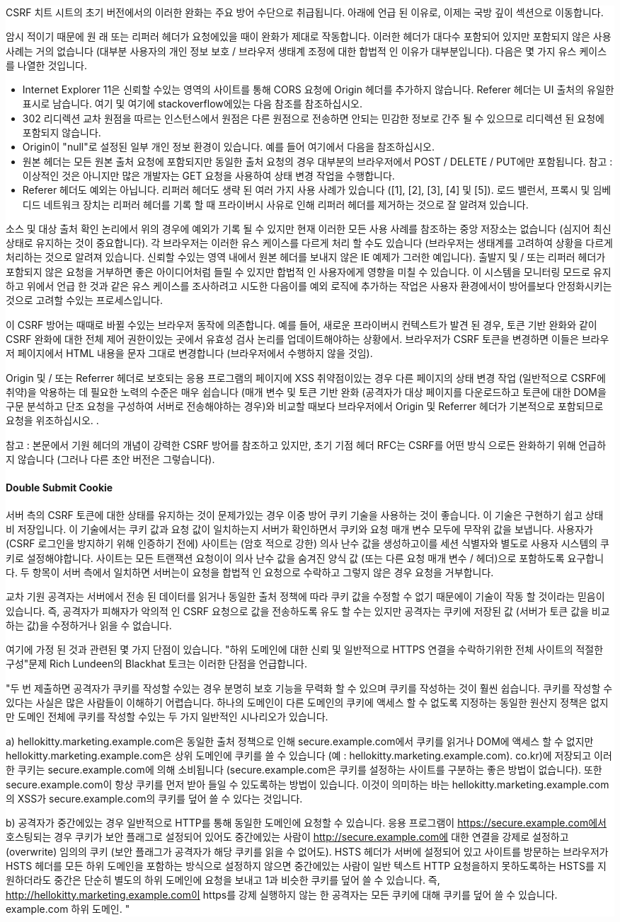 CSRF 치트 시트의 초기 버전에서의 이러한 완화는 주요 방어 수단으로 취급됩니다. 아래에 언급 된 이유로, 이제는 국방 깊이 섹션으로 이동합니다.  

암시 적이기 때문에 원 래 또는 리퍼러 헤더가 요청에있을 때이 완화가 제대로 작동합니다. 이러한 헤더가 대다수 포함되어 있지만 포함되지 않은 사용 사례는 거의 없습니다 (대부분 사용자의 개인 정보 보호 / 브라우저 생태계 조정에 대한 합법적 인 이유가 대부분입니다). 다음은 몇 가지 유스 케이스를 나열한 것입니다.  

- Internet Explorer 11은 신뢰할 수있는 영역의 사이트를 통해 CORS 요청에 Origin 헤더를 추가하지 않습니다. Referer 헤더는 UI 출처의 유일한 표시로 남습니다. 여기 및 여기에 stackoverflow에있는 다음 참조를 참조하십시오.  
- 302 리디렉션 교차 원점을 따르는 인스턴스에서 원점은 다른 원점으로 전송하면 안되는 민감한 정보로 간주 될 수 있으므로 리디렉션 된 요청에 포함되지 않습니다.  
- Origin이 "null"로 설정된 일부 개인 정보 환경이 있습니다. 예를 들어 여기에서 다음을 참조하십시오.  
- 원본 헤더는 모든 원본 출처 요청에 포함되지만 동일한 출처 요청의 경우 대부분의 브라우저에서 POST / DELETE / PUT에만 포함됩니다. 참고 : 이상적인 것은 아니지만 많은 개발자는 GET 요청을 사용하여 상태 변경 작업을 수행합니다.  
- Referer 헤더도 예외는 아닙니다. 리퍼러 헤더도 생략 된 여러 가지 사용 사례가 있습니다 ([1], [2], [3], [4] 및 [5]). 로드 밸런서, 프록시 및 임베디드 네트워크 장치는 리퍼러 헤더를 기록 할 때 프라이버시 사유로 인해 리퍼러 헤더를 제거하는 것으로 잘 알려져 있습니다.  

소스 및 대상 출처 확인 논리에서 위의 경우에 예외가 기록 될 수 있지만 현재 이러한 모든 사용 사례를 참조하는 중앙 저장소는 없습니다 (심지어 최신 상태로 유지하는 것이 중요합니다). 각 브라우저는 이러한 유스 케이스를 다르게 처리 할 수도 있습니다 (브라우저는 생태계를 고려하여 상황을 다르게 처리하는 것으로 알려져 있습니다. 신뢰할 수있는 영역 내에서 원본 헤더를 보내지 않은 IE 예제가 그러한 예입니다). 출발지 및 / 또는 리퍼러 헤더가 포함되지 않은 요청을 거부하면 좋은 아이디어처럼 들릴 수 있지만 합법적 인 사용자에게 영향을 미칠 수 있습니다. 이 시스템을 모니터링 모드로 유지하고 위에서 언급 한 것과 같은 유스 케이스를 조사하려고 시도한 다음이를 예외 로직에 추가하는 작업은 사용자 환경에서이 방어를보다 안정화시키는 것으로 고려할 수있는 프로세스입니다.  

이 CSRF 방어는 때때로 바뀔 수있는 브라우저 동작에 의존합니다. 예를 들어, 새로운 프라이버시 컨텍스트가 발견 된 경우, 토큰 기반 완화와 같이 CSRF 완화에 대한 전체 제어 권한이있는 곳에서 유효성 검사 논리를 업데이트해야하는 상황에서. 브라우저가 CSRF 토큰을 변경하면 이들은 브라우저 페이지에서 HTML 내용을 문자 그대로 변경합니다 (브라우저에서 수행하지 않을 것임).  

Origin 및 / 또는 Referrer 헤더로 보호되는 응용 프로그램의 페이지에 XSS 취약점이있는 경우 다른 페이지의 상태 변경 작업 (일반적으로 CSRF에 취약)을 악용하는 데 필요한 노력의 수준은 매우 쉽습니다 (매개 변수 및 토큰 기반 완화 (공격자가 대상 페이지를 다운로드하고 토큰에 대한 DOM을 구문 분석하고 단조 요청을 구성하여 서버로 전송해야하는 경우)와 비교할 때보다 브라우저에서 Origin 및 Referrer 헤더가 기본적으로 포함되므로 요청을 위조하십시오. .  

참고 : 본문에서 기원 헤더의 개념이 강력한 CSRF 방어를 참조하고 있지만, 초기 기점 헤더 RFC는 CSRF를 어떤 방식 으로든 완화하기 위해 언급하지 않습니다 (그러나 다른 초안 버전은 그렇습니다).  

#### Double Submit Cookie
서버 측의 CSRF 토큰에 대한 상태를 유지하는 것이 문제가있는 경우 이중 방어 쿠키 기술을 사용하는 것이 좋습니다. 이 기술은 구현하기 쉽고 상태 비 저장입니다. 이 기술에서는 쿠키 값과 요청 값이 일치하는지 서버가 확인하면서 쿠키와 요청 매개 변수 모두에 무작위 값을 보냅니다. 사용자가 (CSRF 로그인을 방지하기 위해 인증하기 전에) 사이트는 (암호 적으로 강한) 의사 난수 값을 생성하고이를 세션 식별자와 별도로 사용자 시스템의 쿠키로 설정해야합니다. 사이트는 모든 트랜잭션 요청이이 의사 난수 값을 숨겨진 양식 값 (또는 다른 요청 매개 변수 / 헤더)으로 포함하도록 요구합니다. 두 항목이 서버 측에서 일치하면 서버는이 요청을 합법적 인 요청으로 수락하고 그렇지 않은 경우 요청을 거부합니다.  

교차 기원 공격자는 서버에서 전송 된 데이터를 읽거나 동일한 출처 정책에 따라 쿠키 값을 수정할 수 없기 때문에이 기술이 작동 할 것이라는 믿음이 있습니다. 즉, 공격자가 피해자가 악의적 인 CSRF 요청으로 값을 전송하도록 유도 할 수는 있지만 공격자는 쿠키에 저장된 값 (서버가 토큰 값을 비교하는 값)을 수정하거나 읽을 수 없습니다.  

여기에 가정 된 것과 관련된 몇 가지 단점이 있습니다. "하위 도메인에 대한 신뢰 및 일반적으로 HTTPS 연결을 수락하기위한 전체 사이트의 적절한 구성"문제 Rich Lundeen의 Blackhat 토크는 이러한 단점을 언급합니다.  

"두 번 제출하면 공격자가 쿠키를 작성할 수있는 경우 분명히 보호 기능을 무력화 할 수 있으며 쿠키를 작성하는 것이 훨씬 쉽습니다. 쿠키를 작성할 수 있다는 사실은 많은 사람들이 이해하기 어렵습니다. 하나의 도메인이 다른 도메인의 쿠키에 액세스 할 수 없도록 지정하는 동일한 원산지 정책은 없지만 도메인 전체에 쿠키를 작성할 수있는 두 가지 일반적인 시나리오가 있습니다.  

a) hellokitty.marketing.example.com은 동일한 출처 정책으로 인해 secure.example.com에서 쿠키를 읽거나 DOM에 액세스 할 수 없지만 hellokitty.marketing.example.com은 상위 도메인에 쿠키를 쓸 수 있습니다 (예 : hellokitty.marketing.example.com). co.kr)에 저장되고 이러한 쿠키는 secure.example.com에 의해 소비됩니다 (secure.example.com은 쿠키를 설정하는 사이트를 구분하는 좋은 방법이 없습니다). 또한 secure.example.com이 항상 쿠키를 먼저 받아 들일 수 있도록하는 방법이 있습니다. 이것이 의미하는 바는 hellokitty.marketing.example.com의 XSS가 secure.example.com의 쿠키를 덮어 쓸 수 있다는 것입니다.  

b) 공격자가 중간에있는 경우 일반적으로 HTTP를 통해 동일한 도메인에 요청할 수 있습니다. 응용 프로그램이 https://secure.example.com에서 호스팅되는 경우 쿠키가 보안 플래그로 설정되어 있어도 중간에있는 사람이 http://secure.example.com에 대한 연결을 강제로 설정하고 (overwrite) 임의의 쿠키 (보안 플래그가 공격자가 해당 쿠키를 읽을 수 없어도). HSTS 헤더가 서버에 설정되어 있고 사이트를 방문하는 브라우저가 HSTS 헤더를 모든 하위 도메인을 포함하는 방식으로 설정하지 않으면 중간에있는 사람이 일반 텍스트 HTTP 요청을하지 못하도록하는 HSTS를 지원하더라도 중간은 단순히 별도의 하위 도메인에 요청을 보내고 1과 비슷한 쿠키를 덮어 쓸 수 있습니다. 즉, http://hellokitty.marketing.example.com이 https를 강제 실행하지 않는 한 공격자는 모든 쿠키에 대해 쿠키를 덮어 쓸 수 있습니다. example.com 하위 도메인. "  
